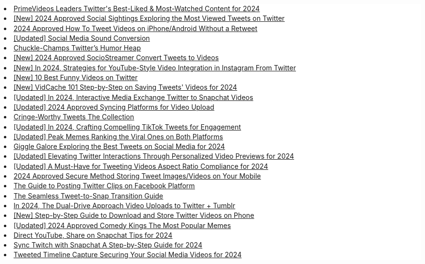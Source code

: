 <li><a href="https://twitter-videos.techidaily.com/primevideos-leaders-twitters-best-liked-and-most-watched-content-for-2024/"><u>PrimeVideos Leaders  Twitter's Best-Liked & Most-Watched Content for 2024</u></a></li>
<li><a href="https://twitter-videos.techidaily.com/new-2024-approved-social-sightings-exploring-the-most-viewed-tweets-on-twitter/"><u>[New] 2024 Approved  Social Sightings  Exploring the Most Viewed Tweets on Twitter</u></a></li>
<li><a href="https://twitter-videos.techidaily.com/2024-approved-how-to-tweet-videos-on-iphoneandroid-without-a-retweet/"><u>2024 Approved  How To Tweet Videos on iPhone/Android Without a Retweet</u></a></li>
<li><a href="https://twitter-videos.techidaily.com/updated-social-media-sound-conversion/"><u>[Updated] Social Media Sound Conversion</u></a></li>
<li><a href="https://twitter-videos.techidaily.com/chuckle-champs-twitters-humor-heap/"><u>Chuckle-Champs  Twitter’s Humor Heap</u></a></li>
<li><a href="https://twitter-videos.techidaily.com/new-2024-approved-sociostreamer-convert-tweets-to-videos/"><u>[New] 2024 Approved  SocioStreamer  Convert Tweets to Videos</u></a></li>
<li><a href="https://twitter-videos.techidaily.com/new-in-2024-strategies-for-youtube-style-video-integration-in-instagram-from-twitter/"><u>[New] In 2024, Strategies for YouTube-Style Video Integration in Instagram From Twitter</u></a></li>
<li><a href="https://twitter-videos.techidaily.com/new-10-best-funny-videos-on-twitter/"><u>[New] 10 Best Funny Videos on Twitter</u></a></li>
<li><a href="https://twitter-videos.techidaily.com/new-vidcache-101-step-by-step-on-saving-tweets-videos-for-2024/"><u>[New] VidCache 101  Step-by-Step on Saving Tweets' Videos for 2024</u></a></li>
<li><a href="https://twitter-videos.techidaily.com/updated-in-2024-interactive-media-exchange-twitter-to-snapchat-videos/"><u>[Updated] In 2024, Interactive Media Exchange  Twitter to Snapchat Videos</u></a></li>
<li><a href="https://twitter-videos.techidaily.com/updated-2024-approved-syncing-platforms-for-video-upload/"><u>[Updated] 2024 Approved  Syncing Platforms for Video Upload</u></a></li>
<li><a href="https://twitter-videos.techidaily.com/cringe-worthy-tweets-the-collection/"><u>Cringe-Worthy Tweets  The Collection</u></a></li>
<li><a href="https://twitter-videos.techidaily.com/updated-in-2024-crafting-compelling-tiktok-tweets-for-engagement/"><u>[Updated] In 2024, Crafting Compelling TikTok Tweets for Engagement</u></a></li>
<li><a href="https://twitter-videos.techidaily.com/updated-peak-memes-ranking-the-viral-ones-on-both-platforms/"><u>[Updated] Peak Memes  Ranking the Viral Ones on Both Platforms</u></a></li>
<li><a href="https://twitter-videos.techidaily.com/giggle-galore-exploring-the-best-tweets-on-social-media-for-2024/"><u>Giggle Galore  Exploring the Best Tweets on Social Media for 2024</u></a></li>
<li><a href="https://twitter-videos.techidaily.com/updated-elevating-twitter-interactions-through-personalized-video-previews-for-2024/"><u>[Updated] Elevating Twitter Interactions Through Personalized Video Previews for 2024</u></a></li>
<li><a href="https://twitter-videos.techidaily.com/updated-a-must-have-for-tweeting-videos-aspect-ratio-compliance-for-2024/"><u>[Updated] A Must-Have for Tweeting Videos  Aspect Ratio Compliance for 2024</u></a></li>
<li><a href="https://twitter-videos.techidaily.com/2024-approved-secure-method-storing-tweet-imagesvideos-on-your-mobile/"><u>2024 Approved  Secure Method  Storing Tweet Images/Videos on Your Mobile</u></a></li>
<li><a href="https://twitter-videos.techidaily.com/the-guide-to-posting-twitter-clips-on-facebook-platform/"><u>The Guide to Posting Twitter Clips on Facebook Platform</u></a></li>
<li><a href="https://twitter-videos.techidaily.com/the-seamless-tweet-to-snap-transition-guide/"><u>The Seamless Tweet-to-Snap Transition Guide</u></a></li>
<li><a href="https://twitter-videos.techidaily.com/in-2024-the-dual-drive-approach-video-uploads-to-twitter-plus-tumblr/"><u>In 2024, The Dual-Drive Approach  Video Uploads to Twitter + Tumblr</u></a></li>
<li><a href="https://twitter-videos.techidaily.com/new-step-by-step-guide-to-download-and-store-twitter-videos-on-phone/"><u>[New] Step-by-Step Guide to Download and Store Twitter Videos on Phone</u></a></li>
<li><a href="https://twitter-videos.techidaily.com/updated-2024-approved-comedy-kings-the-most-popular-memes/"><u>[Updated] 2024 Approved  Comedy Kings  The Most Popular Memes</u></a></li>
<li><a href="https://twitter-videos.techidaily.com/direct-youtube-share-on-snapchat-tips-for-2024/"><u>Direct YouTube, Share on Snapchat  Tips for 2024</u></a></li>
<li><a href="https://twitter-videos.techidaily.com/sync-twitch-with-snapchat-a-step-by-step-guide-for-2024/"><u>Sync Twitch with Snapchat  A Step-by-Step Guide for 2024</u></a></li>
<li><a href="https://twitter-videos.techidaily.com/tweeted-timeline-capture-securing-your-social-media-videos-for-2024/"><u>Tweeted Timeline Capture  Securing Your Social Media Videos for 2024</u></a></li>